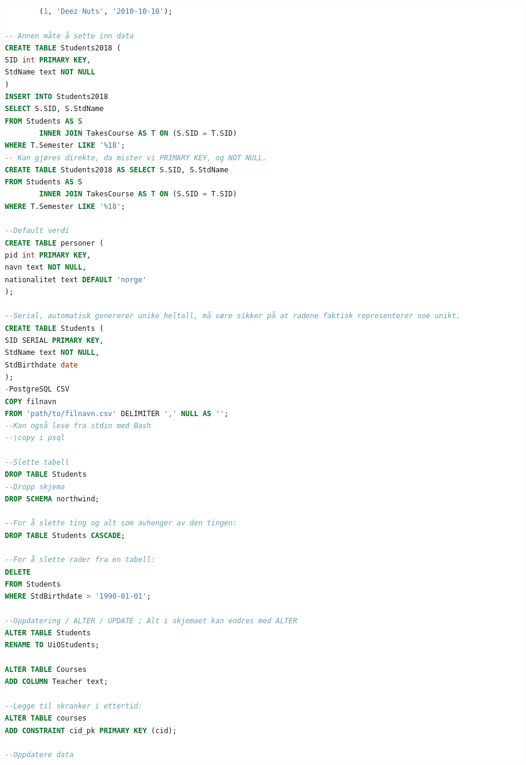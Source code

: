 ```sql
		(1, 'Deez Nuts', '2010-10-10');

-- Annen måte å sette inn data
CREATE TABLE Students2018 (
SID int PRIMARY KEY,
StdName text NOT NULL
)
INSERT INTO Students2018
SELECT S.SID, S.StdName
FROM Students AS S 
		INNER JOIN TakesCourse AS T ON (S.SID = T.SID)
WHERE T.Semester LIKE '%18';
-- Kan gjøres direkte, da mister vi PRIMARY KEY, og NOT NULL.
CREATE TABLE Students2018 AS SELECT S.SID, S.StdName 
FROM Students AS S 
		INNER JOIN TakesCourse AS T ON (S.SID = T.SID)
WHERE T.Semester LIKE '%18';

--Default verdi
CREATE TABLE personer (
pid int PRIMARY KEY,
navn text NOT NULL,
nationalitet text DEFAULT 'norge'
);

--Serial, automatisk genererer unike heltall, må være sikker på at radene faktisk representerer noe unikt. 
CREATE TABLE Students (
SID SERIAL PRIMARY KEY,
StdName text NOT NULL,
StdBirthdate date
);
-PostgreSQL CSV
COPY filnavn
FROM 'path/to/filnavn.csv' DELIMITER ',' NULL AS '';
--Kan også lese fra stdin med Bash
--\copy i psql

--Slette tabell
DROP TABLE Students
--Dropp skjema
DROP SCHEMA northwind;

--For å slette ting og alt som avhenger av den tingen:
DROP TABLE Students CASCADE;

--For å slette rader fra en tabell:
DELETE
FROM Students
WHERE StdBirthdate > '1990-01-01';

--Oppdatering / ALTER / UPDATE ; Alt i skjemaet kan endres med ALTER
ALTER TABLE Students
RENAME TO UiOStudents;

ALTER TABLE Courses
ADD COLUMN Teacher text;

--Legge til skranker i ettertid:
ALTER TABLE courses
ADD CONSTRAINT cid_pk PRIMARY KEY (cid);

--Oppdatere data
```